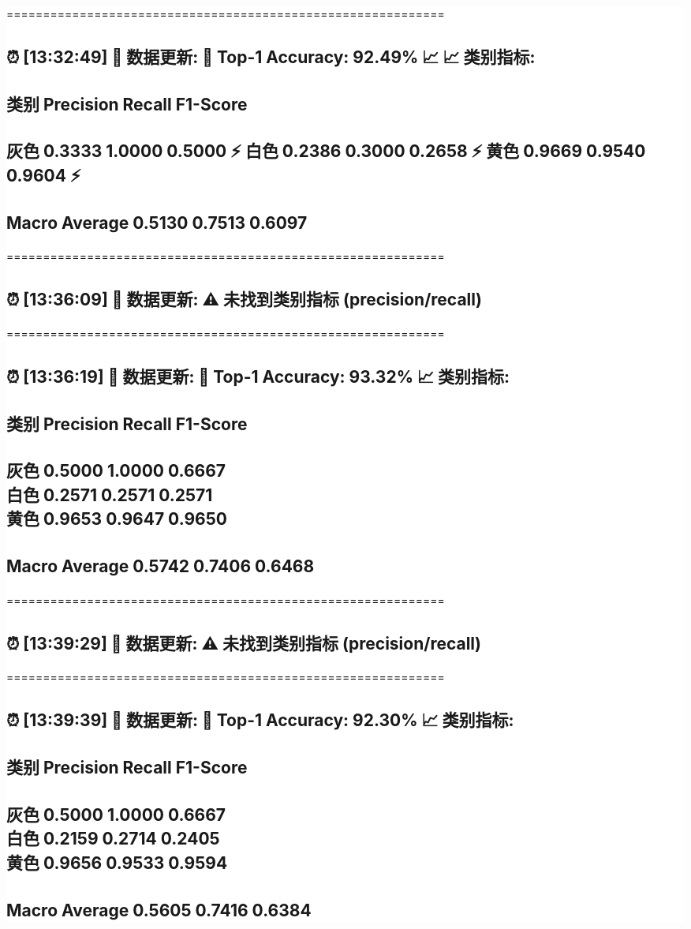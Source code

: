 ============================================================

⏰ [13:32:49] 🔄 数据更新:
🎯 Top-1 Accuracy: 92.49% 📈
📈 类别指标:
------------------------------------------------------------
类别              Precision    Recall       F1-Score    
------------------------------------------------------------
灰色              0.3333       1.0000       0.5000       ⚡
白色              0.2386       0.3000       0.2658       ⚡
黄色              0.9669       0.9540       0.9604       ⚡
------------------------------------------------------------
Macro Average   0.5130       0.7513       0.6097      
------------------------------------------------------------

============================================================

⏰ [13:36:09] 🔄 数据更新:
⚠️  未找到类别指标 (precision/recall)
------------------------------------------------------------

============================================================

⏰ [13:36:19] 🔄 数据更新:
🎯 Top-1 Accuracy: 93.32%
📈 类别指标:
------------------------------------------------------------
类别              Precision    Recall       F1-Score    
------------------------------------------------------------
灰色              0.5000       1.0000       0.6667      
白色              0.2571       0.2571       0.2571      
黄色              0.9653       0.9647       0.9650      
------------------------------------------------------------
Macro Average   0.5742       0.7406       0.6468      
------------------------------------------------------------

============================================================

⏰ [13:39:29] 🔄 数据更新:
⚠️  未找到类别指标 (precision/recall)
------------------------------------------------------------

============================================================

⏰ [13:39:39] 🔄 数据更新:
🎯 Top-1 Accuracy: 92.30%
📈 类别指标:
------------------------------------------------------------
类别              Precision    Recall       F1-Score    
------------------------------------------------------------
灰色              0.5000       1.0000       0.6667      
白色              0.2159       0.2714       0.2405      
黄色              0.9656       0.9533       0.9594      
------------------------------------------------------------
Macro Average   0.5605       0.7416       0.6384      
------------------------------------------------------------
